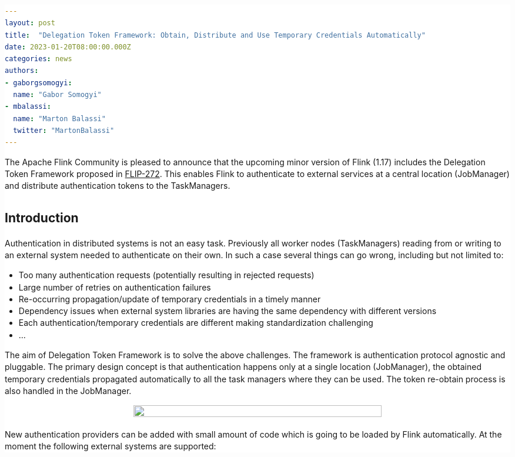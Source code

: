 ```yaml
---
layout: post
title:  "Delegation Token Framework: Obtain, Distribute and Use Temporary Credentials Automatically"
date: 2023-01-20T08:00:00.000Z
categories: news
authors:
- gaborgsomogyi:
  name: "Gabor Somogyi"
- mbalassi:
  name: "Marton Balassi"
  twitter: "MartonBalassi"
---
```


The Apache Flink Community is pleased to announce that the upcoming minor version of Flink (1.17) includes 
the Delegation Token Framework proposed in [FLIP-272](https://cwiki.apache.org/confluence/display/FLINK/FLIP-272%3A+Generalized+delegation+token+support).
This enables Flink to authenticate to external services at a central location (JobManager) and distribute authentication
tokens to the TaskManagers.

## Introduction

Authentication in distributed systems is not an easy task. Previously all worker nodes (TaskManagers) reading from or 
writing to an external system needed to authenticate on their own. In such a case several things can go wrong, including but not limited to:

* Too many authentication requests (potentially resulting in rejected requests)
* Large number of retries on authentication failures
* Re-occurring propagation/update of temporary credentials in a timely manner
* Dependency issues when external system libraries are having the same dependency with different versions
* Each authentication/temporary credentials are different making standardization challenging
* ...

The aim of Delegation Token Framework is to solve the above challenges. The framework is authentication protocol agnostic and pluggable.
The primary design concept is that authentication happens only at a single location (JobManager), the obtained temporary
credentials propagated automatically to all the task managers where they can be used. The token re-obtain process is also handled
in the JobManager.

<p align="center">
<img src="{{ site.baseurl }}/img/blog/2023-01-20-delegation-token-framework/delegation_token_framework.svg" width="70%" height="70%">
</p>

New authentication providers can be added with small amount of code which is going to be loaded by Flink automatically.
At the moment the following external systems are supported:
